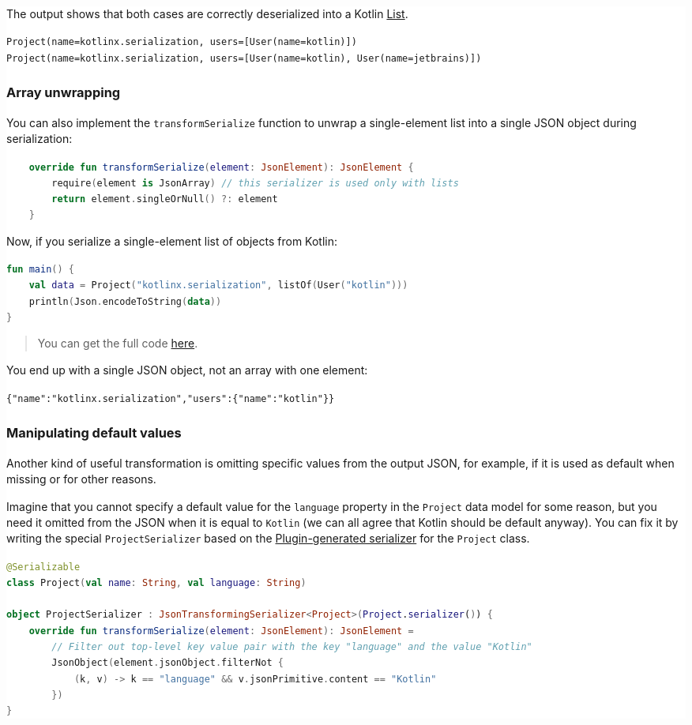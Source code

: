 The output shows that both cases are correctly deserialized into a Kotlin [List].

```text
Project(name=kotlinx.serialization, users=[User(name=kotlin)])
Project(name=kotlinx.serialization, users=[User(name=kotlin), User(name=jetbrains)])
```



### Array unwrapping

You can also implement the `transformSerialize` function to unwrap a single-element list into a single JSON object
during serialization:



```kotlin
    override fun transformSerialize(element: JsonElement): JsonElement {
        require(element is JsonArray) // this serializer is used only with lists
        return element.singleOrNull() ?: element
    }
```



Now, if you serialize a single-element list of objects from Kotlin:

```kotlin
fun main() {
    val data = Project("kotlinx.serialization", listOf(User("kotlin")))
    println(Json.encodeToString(data))
}
```

> You can get the full code [here](../guide/example/example-json-25.kt).

You end up with a single JSON object, not an array with one element:

```text
{"name":"kotlinx.serialization","users":{"name":"kotlin"}}
```



### Manipulating default values

Another kind of useful transformation is omitting specific values from the output JSON, for example, if it
is used as default when missing or for other reasons.

Imagine that you cannot specify a default value for the `language` property in the `Project` data model for some reason,
but you need it omitted from the JSON when it is equal to `Kotlin` (we can all agree that Kotlin should be default anyway).
You can fix it by writing the special `ProjectSerializer` based on
the [Plugin-generated serializer](serializers.md#plugin-generated-serializer) for the `Project` class.

```kotlin
@Serializable
class Project(val name: String, val language: String)

object ProjectSerializer : JsonTransformingSerializer<Project>(Project.serializer()) {
    override fun transformSerialize(element: JsonElement): JsonElement =
        // Filter out top-level key value pair with the key "language" and the value "Kotlin"
        JsonObject(element.jsonObject.filterNot {
            (k, v) -> k == "language" && v.jsonPrimitive.content == "Kotlin"
        })
}
```


[RFC-4627]: https://www.ietf.org/rfc/rfc4627.txt
[BigDecimal]: https://docs.oracle.com/javase/8/docs/api/java/math/BigDecimal.html
[Double]: https://kotlinlang.org/api/latest/jvm/stdlib/kotlin/-double/
[Double.NaN]: https://kotlinlang.org/api/latest/jvm/stdlib/kotlin/-double/-na-n.html
[List]: https://kotlinlang.org/api/latest/jvm/stdlib/kotlin.collections/-list/
[Map]: https://kotlinlang.org/api/latest/jvm/stdlib/kotlin.collections/-map/
[SerialName]: https://kotlinlang.org/api/kotlinx.serialization/kotlinx-serialization-core/kotlinx.serialization/-serial-name/index.html
[InheritableSerialInfo]: https://kotlinlang.org/api/kotlinx.serialization/kotlinx-serialization-core/kotlinx.serialization/-inheritable-serial-info/index.html
[KSerializer]: https://kotlinlang.org/api/kotlinx.serialization/kotlinx-serialization-core/kotlinx.serialization/-k-serializer/index.html
[Serializable]: https://kotlinlang.org/api/kotlinx.serialization/kotlinx-serialization-core/kotlinx.serialization/-serializable/index.html
[Encoder]: https://kotlinlang.org/api/kotlinx.serialization/kotlinx-serialization-core/kotlinx.serialization.encoding/-encoder/index.html
[Decoder]: https://kotlinlang.org/api/kotlinx.serialization/kotlinx-serialization-core/kotlinx.serialization.encoding/-decoder/index.html
[Json]: https://kotlinlang.org/api/kotlinx.serialization/kotlinx-serialization-json/kotlinx.serialization.json/-json/index.html
[Json()]: https://kotlinlang.org/api/kotlinx.serialization/kotlinx-serialization-json/kotlinx.serialization.json/-json.html
[JsonBuilder]: https://kotlinlang.org/api/kotlinx.serialization/kotlinx-serialization-json/kotlinx.serialization.json/-json-builder/index.html
[JsonBuilder.prettyPrint]: https://kotlinlang.org/api/kotlinx.serialization/kotlinx-serialization-json/kotlinx.serialization.json/-json-builder/pretty-print.html
[JsonBuilder.isLenient]: https://kotlinlang.org/api/kotlinx.serialization/kotlinx-serialization-json/kotlinx.serialization.json/-json-builder/is-lenient.html
[JsonBuilder.ignoreUnknownKeys]: https://kotlinlang.org/api/kotlinx.serialization/kotlinx-serialization-json/kotlinx.serialization.json/-json-builder/ignore-unknown-keys.html
[JsonNames]: https://kotlinlang.org/api/kotlinx.serialization/kotlinx-serialization-json/kotlinx.serialization.json/-json-names/index.html
[JsonBuilder.useAlternativeNames]: https://kotlinlang.org/api/kotlinx.serialization/kotlinx-serialization-json/kotlinx.serialization.json/-json-builder/use-alternative-names.html
[JsonBuilder.coerceInputValues]: https://kotlinlang.org/api/kotlinx.serialization/kotlinx-serialization-json/kotlinx.serialization.json/-json-builder/coerce-input-values.html
[JsonBuilder.encodeDefaults]: https://kotlinlang.org/api/kotlinx.serialization/kotlinx-serialization-json/kotlinx.serialization.json/-json-builder/encode-defaults.html
[JsonBuilder.explicitNulls]: https://kotlinlang.org/api/kotlinx.serialization/kotlinx-serialization-json/kotlinx.serialization.json/-json-builder/explicit-nulls.html
[JsonBuilder.allowStructuredMapKeys]: https://kotlinlang.org/api/kotlinx.serialization/kotlinx-serialization-json/kotlinx.serialization.json/-json-builder/allow-structured-map-keys.html
[JsonBuilder.allowSpecialFloatingPointValues]: https://kotlinlang.org/api/kotlinx.serialization/kotlinx-serialization-json/kotlinx.serialization.json/-json-builder/allow-special-floating-point-values.html
[JsonBuilder.classDiscriminator]: https://kotlinlang.org/api/kotlinx.serialization/kotlinx-serialization-json/kotlinx.serialization.json/-json-builder/class-discriminator.html
[JsonClassDiscriminator]: https://kotlinlang.org/api/kotlinx.serialization/kotlinx-serialization-json/kotlinx.serialization.json/-json-class-discriminator/index.html
[JsonBuilder.classDiscriminatorMode]: https://kotlinlang.org/api/kotlinx.serialization/kotlinx-serialization-json/kotlinx.serialization.json/-json-builder/class-discriminator-mode.html
[ClassDiscriminatorMode.NONE]: https://kotlinlang.org/api/kotlinx.serialization/kotlinx-serialization-json/kotlinx.serialization.json/-class-discriminator-mode/-n-o-n-e/index.html
[ClassDiscriminatorMode.POLYMORPHIC]: https://kotlinlang.org/api/kotlinx.serialization/kotlinx-serialization-json/kotlinx.serialization.json/-class-discriminator-mode/-p-o-l-y-m-o-r-p-h-i-c/index.html
[ClassDiscriminatorMode.ALL_JSON_OBJECTS]: https://kotlinlang.org/api/kotlinx.serialization/kotlinx-serialization-json/kotlinx.serialization.json/-class-discriminator-mode/-a-l-l_-j-s-o-n_-o-b-j-e-c-t-s/index.html
[JsonBuilder.decodeEnumsCaseInsensitive]: https://kotlinlang.org/api/kotlinx.serialization/kotlinx-serialization-json/kotlinx.serialization.json/-json-builder/decode-enums-case-insensitive.html
[JsonBuilder.namingStrategy]: https://kotlinlang.org/api/kotlinx.serialization/kotlinx-serialization-json/kotlinx.serialization.json/-json-builder/naming-strategy.html
[JsonNamingStrategy]: https://kotlinlang.org/api/kotlinx.serialization/kotlinx-serialization-json/kotlinx.serialization.json/-json-naming-strategy/index.html
[JsonElement]: https://kotlinlang.org/api/kotlinx.serialization/kotlinx-serialization-json/kotlinx.serialization.json/-json-element/index.html
[Json.parseToJsonElement]: https://kotlinlang.org/api/kotlinx.serialization/kotlinx-serialization-json/kotlinx.serialization.json/-json/parse-to-json-element.html
[JsonPrimitive]: https://kotlinlang.org/api/kotlinx.serialization/kotlinx-serialization-json/kotlinx.serialization.json/-json-primitive/index.html
[JsonPrimitive.content]: https://kotlinlang.org/api/kotlinx.serialization/kotlinx-serialization-json/kotlinx.serialization.json/-json-primitive/content.html
[JsonPrimitive()]: https://kotlinlang.org/api/kotlinx.serialization/kotlinx-serialization-json/kotlinx.serialization.json/-json-primitive.html
[JsonArray]: https://kotlinlang.org/api/kotlinx.serialization/kotlinx-serialization-json/kotlinx.serialization.json/-json-array/index.html
[JsonObject]: https://kotlinlang.org/api/kotlinx.serialization/kotlinx-serialization-json/kotlinx.serialization.json/-json-object/index.html
[_jsonPrimitive]: https://kotlinlang.org/api/kotlinx.serialization/kotlinx-serialization-json/kotlinx.serialization.json/json-primitive.html
[_jsonArray]: https://kotlinlang.org/api/kotlinx.serialization/kotlinx-serialization-json/kotlinx.serialization.json/json-array.html
[_jsonObject]: https://kotlinlang.org/api/kotlinx.serialization/kotlinx-serialization-json/kotlinx.serialization.json/json-object.html
[int]: https://kotlinlang.org/api/kotlinx.serialization/kotlinx-serialization-json/kotlinx.serialization.json/int.html
[intOrNull]: https://kotlinlang.org/api/kotlinx.serialization/kotlinx-serialization-json/kotlinx.serialization.json/int-or-null.html
[long]: https://kotlinlang.org/api/kotlinx.serialization/kotlinx-serialization-json/kotlinx.serialization.json/long.html
[longOrNull]: https://kotlinlang.org/api/kotlinx.serialization/kotlinx-serialization-json/kotlinx.serialization.json/long-or-null.html
[buildJsonArray]: https://kotlinlang.org/api/kotlinx.serialization/kotlinx-serialization-json/kotlinx.serialization.json/build-json-array.html
[buildJsonObject]: https://kotlinlang.org/api/kotlinx.serialization/kotlinx-serialization-json/kotlinx.serialization.json/build-json-object.html
[Json.decodeFromJsonElement]: https://kotlinlang.org/api/kotlinx.serialization/kotlinx-serialization-json/kotlinx.serialization.json/decode-from-json-element.html
[JsonUnquotedLiteral]: https://kotlinlang.org/api/kotlinx.serialization/kotlinx-serialization-json/kotlinx.serialization.json/-json-unquoted-literal.html
[JsonNull]: https://kotlinlang.org/api/kotlinx.serialization/kotlinx-serialization-json/kotlinx.serialization.json/-json-null/index.html
[JsonTransformingSerializer]: https://kotlinlang.org/api/kotlinx.serialization/kotlinx-serialization-json/kotlinx.serialization.json/-json-transforming-serializer/index.html
[Json.encodeToString]: https://kotlinlang.org/api/kotlinx.serialization/kotlinx-serialization-json/kotlinx.serialization.json/-json/encode-to-string.html
[JsonContentPolymorphicSerializer]: https://kotlinlang.org/api/kotlinx.serialization/kotlinx-serialization-json/kotlinx.serialization.json/-json-content-polymorphic-serializer/index.html
[JsonEncoder]: https://kotlinlang.org/api/kotlinx.serialization/kotlinx-serialization-json/kotlinx.serialization.json/-json-encoder/index.html
[JsonDecoder]: https://kotlinlang.org/api/kotlinx.serialization/kotlinx-serialization-json/kotlinx.serialization.json/-json-decoder/index.html
[JsonDecoder.decodeJsonElement]: https://kotlinlang.org/api/kotlinx.serialization/kotlinx-serialization-json/kotlinx.serialization.json/-json-decoder/decode-json-element.html
[JsonEncoder.encodeJsonElement]: https://kotlinlang.org/api/kotlinx.serialization/kotlinx-serialization-json/kotlinx.serialization.json/-json-encoder/encode-json-element.html
[JsonDecoder.json]: https://kotlinlang.org/api/kotlinx.serialization/kotlinx-serialization-json/kotlinx.serialization.json/-json-decoder/json.html
[JsonEncoder.json]: https://kotlinlang.org/api/kotlinx.serialization/kotlinx-serialization-json/kotlinx.serialization.json/-json-encoder/json.html
[Json.encodeToJsonElement]: https://kotlinlang.org/api/kotlinx.serialization/kotlinx-serialization-json/kotlinx.serialization.json/encode-to-json-element.html